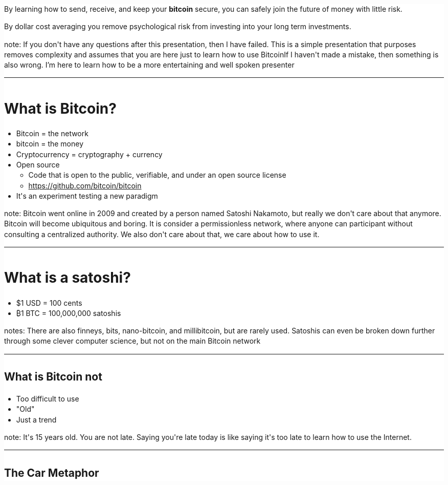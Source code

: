 By learning how to send, receive, and keep your **bitcoin** secure, you can safely join the future of money with little risk.

By dollar cost averaging you remove psychological risk from investing into your long term investments.

note: If you don't have any questions after this presentation, then I have failed. This is a simple presentation that purposes removes complexity and assumes that you are here just to learn how to use BitcoinIf I haven't made a mistake, then something is also wrong. I’m here to learn how to be a more entertaining and well spoken presenter

---

# What is Bitcoin?

- Bitcoin = the network
- bitcoin = the money
- Cryptocurrency = cryptography + currency
- Open source
  - Code that is open to the public, verifiable, and under an open source license
  - https://github.com/bitcoin/bitcoin
- It's an experiment testing a new paradigm

note: Bitcoin went online in 2009 and created by a person named Satoshi Nakamoto, but really we don't care about that anymore. Bitcoin will become ubiquitous and boring. It is consider a permissionless network, where anyone can participant without consulting a centralized authority. We also don't care about that, we care about how to use it.

---

# What is a satoshi?

- $1 USD = 100 cents
- ₿1 BTC = 100,000,000 satoshis

notes: There are also finneys, bits, nano-bitcoin, and millibitcoin, but are rarely used. Satoshis can even be broken down further through some clever computer science, but not on the main Bitcoin network

---

## What is Bitcoin not

- Too difficult to use
- "Old"
- Just a trend

note: It's 15 years old. You are not late. Saying you're late today is like saying it's too late to learn how to use the Internet.

---

## The Car Metaphor
